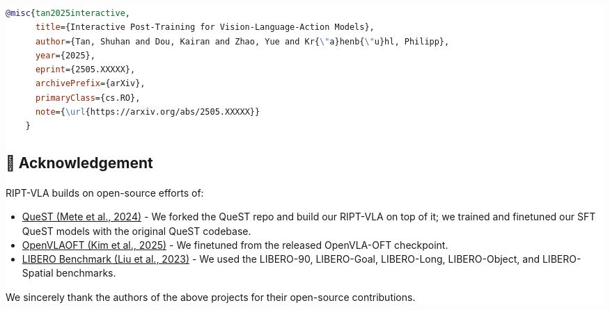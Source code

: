 ```bibtex
@misc{tan2025interactive,
      title={Interactive Post-Training for Vision-Language-Action Models},
      author={Tan, Shuhan and Dou, Kairan and Zhao, Yue and Kr{\"a}henb{\"u}hl, Philipp},
      year={2025},
      eprint={2505.XXXXX},
      archivePrefix={arXiv},
      primaryClass={cs.RO},
      note={\url{https://arxiv.org/abs/2505.XXXXX}}
    }
```


## 🙏 Acknowledgement

RIPT-VLA builds on open-source efforts of:

* [QueST (Mete et al., 2024)](https://quest-model.github.io/) - We forked the QueST repo and build our RIPT-VLA on top of it; we trained and finetuned our SFT QueST models with the original QueST codebase.
* [OpenVLAOFT (Kim et al., 2025)](https://github.com/moojink/openvla-oft/) - We finetuned from the released OpenVLA-OFT checkpoint.
* [LIBERO Benchmark (Liu et al., 2023)](https://libero-project.github.io/) - We used the LIBERO-90, LIBERO-Goal, LIBERO-Long, LIBERO-Object, and LIBERO-Spatial benchmarks.

We sincerely thank the authors of the above projects for their open-source contributions.
